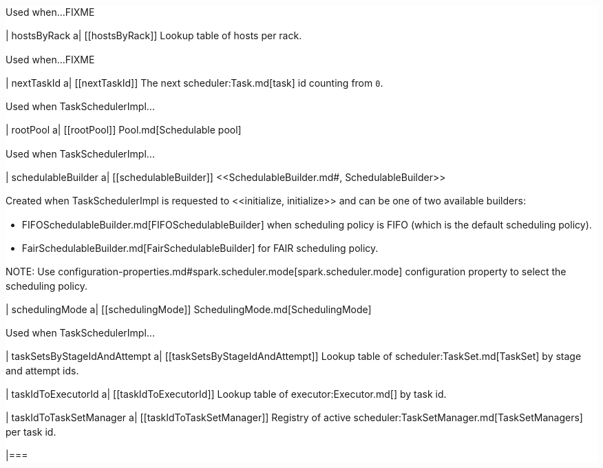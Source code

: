 Used when...FIXME

| hostsByRack
a| [[hostsByRack]] Lookup table of hosts per rack.

Used when...FIXME

| nextTaskId
a| [[nextTaskId]] The next scheduler:Task.md[task] id counting from `0`.

Used when TaskSchedulerImpl...

| rootPool
a| [[rootPool]] Pool.md[Schedulable pool]

Used when TaskSchedulerImpl...

| schedulableBuilder
a| [[schedulableBuilder]] <<SchedulableBuilder.md#, SchedulableBuilder>>

Created when TaskSchedulerImpl is requested to <<initialize, initialize>> and can be one of two available builders:

* FIFOSchedulableBuilder.md[FIFOSchedulableBuilder] when scheduling policy is FIFO (which is the default scheduling policy).

* FairSchedulableBuilder.md[FairSchedulableBuilder] for FAIR scheduling policy.

NOTE: Use configuration-properties.md#spark.scheduler.mode[spark.scheduler.mode] configuration property to select the scheduling policy.

| schedulingMode
a| [[schedulingMode]] SchedulingMode.md[SchedulingMode]

Used when TaskSchedulerImpl...

| taskSetsByStageIdAndAttempt
a| [[taskSetsByStageIdAndAttempt]] Lookup table of scheduler:TaskSet.md[TaskSet] by stage and attempt ids.

| taskIdToExecutorId
a| [[taskIdToExecutorId]] Lookup table of executor:Executor.md[] by task id.

| taskIdToTaskSetManager
a| [[taskIdToTaskSetManager]] Registry of active scheduler:TaskSetManager.md[TaskSetManagers] per task id.

|===
